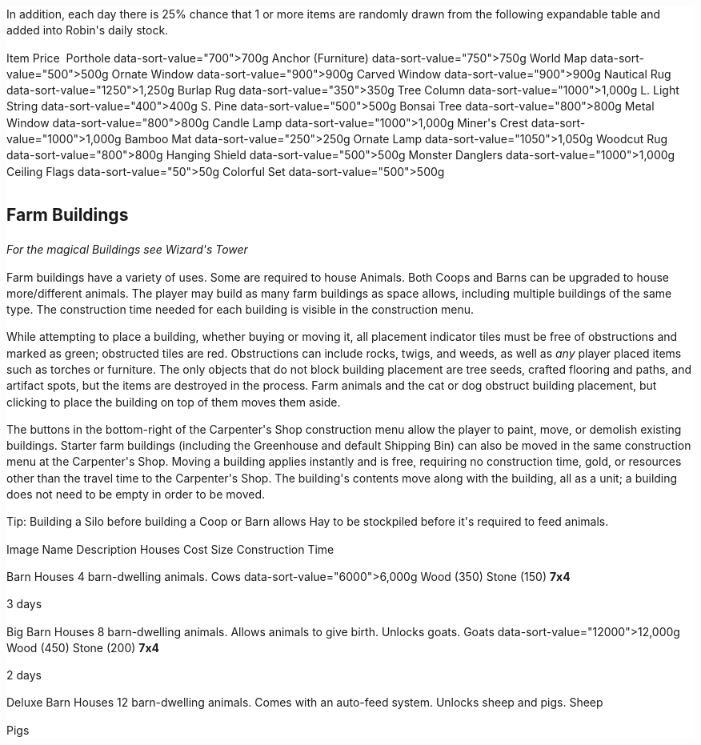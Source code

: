 In addition, each day there is 25% chance that 1 or more items are randomly drawn from the following expandable table and added into Robin's daily stock.

Item Price  Porthole data-sort-value="700"&gt;700g Anchor (Furniture) data-sort-value="750"&gt;750g World Map data-sort-value="500"&gt;500g Ornate Window data-sort-value="900"&gt;900g Carved Window data-sort-value="900"&gt;900g Nautical Rug data-sort-value="1250"&gt;1,250g Burlap Rug data-sort-value="350"&gt;350g Tree Column data-sort-value="1000"&gt;1,000g L. Light String data-sort-value="400"&gt;400g S. Pine data-sort-value="500"&gt;500g Bonsai Tree data-sort-value="800"&gt;800g Metal Window data-sort-value="800"&gt;800g Candle Lamp data-sort-value="1000"&gt;1,000g Miner's Crest data-sort-value="1000"&gt;1,000g Bamboo Mat data-sort-value="250"&gt;250g Ornate Lamp data-sort-value="1050"&gt;1,050g Woodcut Rug data-sort-value="800"&gt;800g Hanging Shield data-sort-value="500"&gt;500g Monster Danglers data-sort-value="1000"&gt;1,000g Ceiling Flags data-sort-value="50"&gt;50g Colorful Set data-sort-value="500"&gt;500g

## Farm Buildings

*For the magical Buildings see Wizard's Tower*

Farm buildings have a variety of uses. Some are required to house Animals. Both Coops and Barns can be upgraded to house more/different animals. The player may build as many farm buildings as space allows, including multiple buildings of the same type. The construction time needed for each building is visible in the construction menu.

While attempting to place a building, whether buying or moving it, all placement indicator tiles must be free of obstructions and marked as green; obstructed tiles are red. Obstructions can include rocks, twigs, and weeds, as well as *any* player placed items such as torches or furniture. The only objects that do not block building placement are tree seeds, crafted flooring and paths, and artifact spots, but the items are destroyed in the process. Farm animals and the cat or dog obstruct building placement, but clicking to place the building on top of them moves them aside.

The buttons in the bottom-right of the Carpenter's Shop construction menu allow the player to paint, move, or demolish existing buildings. Starter farm buildings (including the Greenhouse and default Shipping Bin) can also be moved in the same construction menu at the Carpenter's Shop. Moving a building applies instantly and is free, requiring no construction time, gold, or resources other than the travel time to the Carpenter's Shop. The building's contents move along with the building, all as a unit; a building does not need to be empty in order to be moved.

Tip: Building a Silo before building a Coop or Barn allows Hay to be stockpiled before it's required to feed animals.

Image Name Description Houses Cost Size Construction Time

Barn Houses 4 barn-dwelling animals. Cows data-sort-value="6000"&gt;6,000g Wood (350) Stone (150) **7x4**

3 days

Big Barn Houses 8 barn-dwelling animals. Allows animals to give birth. Unlocks goats. Goats data-sort-value="12000"&gt;12,000g Wood (450) Stone (200) **7x4**

2 days

Deluxe Barn Houses 12 barn-dwelling animals. Comes with an auto-feed system. Unlocks sheep and pigs. Sheep

Pigs
